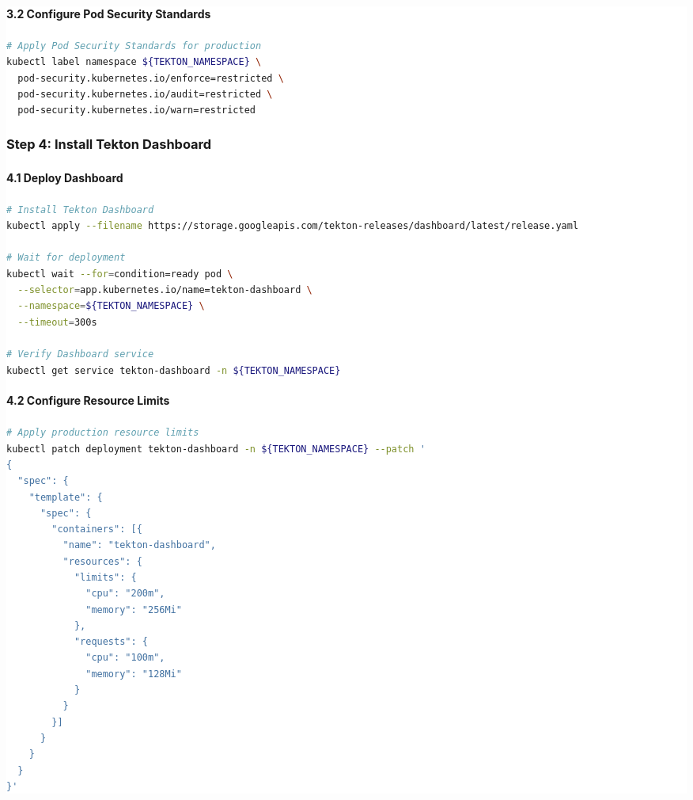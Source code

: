 #### 3.2 Configure Pod Security Standards

```bash
# Apply Pod Security Standards for production
kubectl label namespace ${TEKTON_NAMESPACE} \
  pod-security.kubernetes.io/enforce=restricted \
  pod-security.kubernetes.io/audit=restricted \
  pod-security.kubernetes.io/warn=restricted
```

### Step 4: Install Tekton Dashboard

#### 4.1 Deploy Dashboard

```bash
# Install Tekton Dashboard
kubectl apply --filename https://storage.googleapis.com/tekton-releases/dashboard/latest/release.yaml

# Wait for deployment
kubectl wait --for=condition=ready pod \
  --selector=app.kubernetes.io/name=tekton-dashboard \
  --namespace=${TEKTON_NAMESPACE} \
  --timeout=300s

# Verify Dashboard service
kubectl get service tekton-dashboard -n ${TEKTON_NAMESPACE}
```

#### 4.2 Configure Resource Limits

```bash
# Apply production resource limits
kubectl patch deployment tekton-dashboard -n ${TEKTON_NAMESPACE} --patch '
{
  "spec": {
    "template": {
      "spec": {
        "containers": [{
          "name": "tekton-dashboard",
          "resources": {
            "limits": {
              "cpu": "200m",
              "memory": "256Mi"
            },
            "requests": {
              "cpu": "100m",
              "memory": "128Mi"
            }
          }
        }]
      }
    }
  }
}'
```
